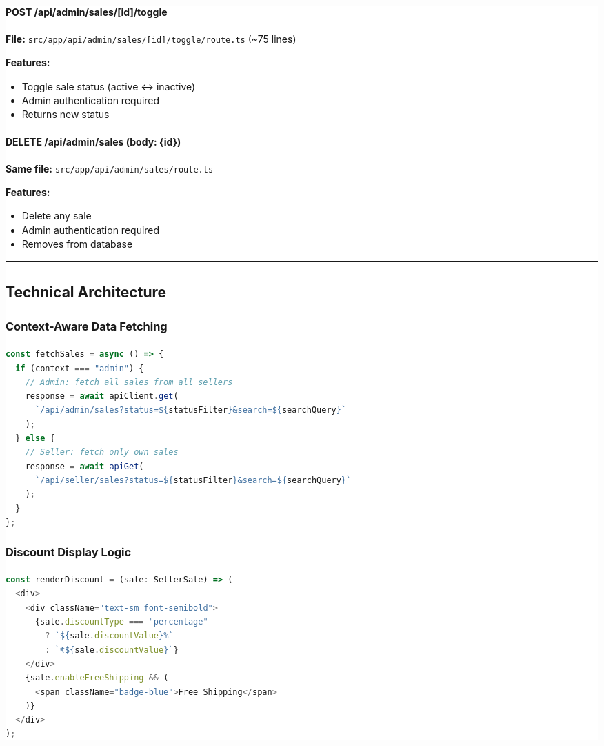 #### POST /api/admin/sales/[id]/toggle

**File:** `src/app/api/admin/sales/[id]/toggle/route.ts` (~75 lines)

**Features:**

- Toggle sale status (active ↔ inactive)
- Admin authentication required
- Returns new status

#### DELETE /api/admin/sales (body: {id})

**Same file:** `src/app/api/admin/sales/route.ts`

**Features:**

- Delete any sale
- Admin authentication required
- Removes from database

---

## Technical Architecture

### Context-Aware Data Fetching

```typescript
const fetchSales = async () => {
  if (context === "admin") {
    // Admin: fetch all sales from all sellers
    response = await apiClient.get(
      `/api/admin/sales?status=${statusFilter}&search=${searchQuery}`
    );
  } else {
    // Seller: fetch only own sales
    response = await apiGet(
      `/api/seller/sales?status=${statusFilter}&search=${searchQuery}`
    );
  }
};
```

### Discount Display Logic

```typescript
const renderDiscount = (sale: SellerSale) => (
  <div>
    <div className="text-sm font-semibold">
      {sale.discountType === "percentage"
        ? `${sale.discountValue}%`
        : `₹${sale.discountValue}`}
    </div>
    {sale.enableFreeShipping && (
      <span className="badge-blue">Free Shipping</span>
    )}
  </div>
);
```
